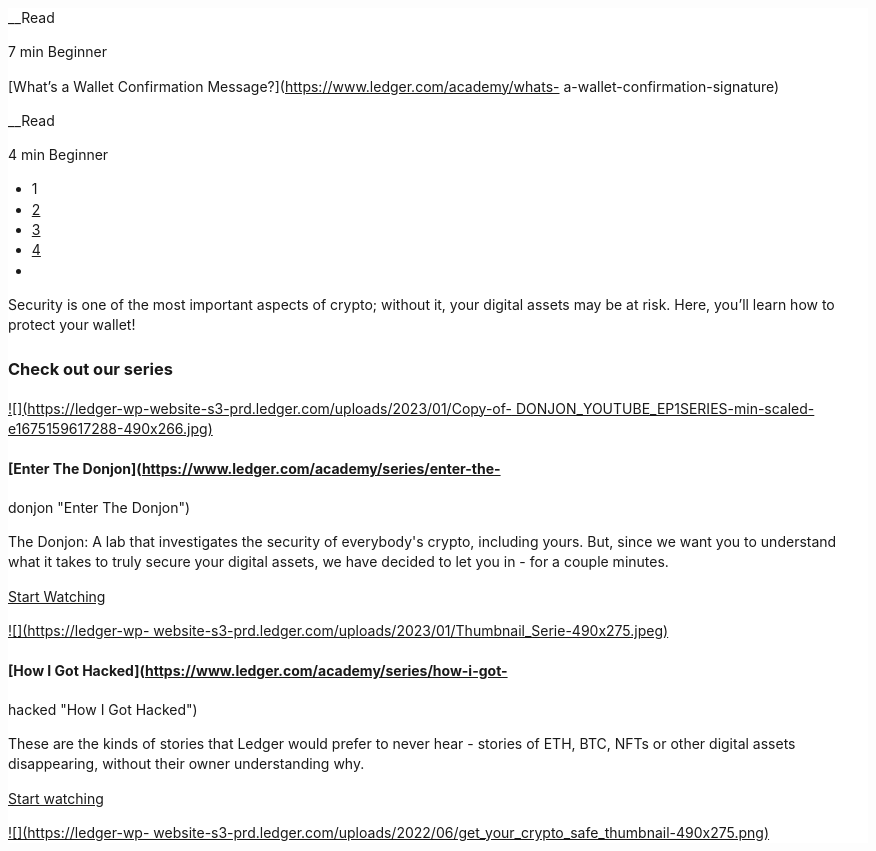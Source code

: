 __Read

7 min Beginner

[](https://www.ledger.com/academy/whats-a-wallet-confirmation-signature)

[What’s a Wallet Confirmation Message?](https://www.ledger.com/academy/whats-
a-wallet-confirmation-signature)

__Read

4 min Beginner

  * 1
  * [2](https://www.ledger.com/academy/library/topic/security/page/2)
  * [3](https://www.ledger.com/academy/library/topic/security/page/3)
  * [4](https://www.ledger.com/academy/library/topic/security/page/4)
  * [](https://www.ledger.com/academy/library/topic/security/page/2)

Security is one of the most important aspects of crypto; without it, your
digital assets may be at risk. Here, you’ll learn how to protect your wallet!

### Check out our series

[ ![](https://ledger-wp-website-s3-prd.ledger.com/uploads/2023/01/Copy-of-
DONJON_YOUTUBE_EP1SERIES-min-scaled-e1675159617288-490x266.jpg)
](https://www.ledger.com/academy/series/enter-the-donjon "Enter The Donjon")

####  [Enter The Donjon](https://www.ledger.com/academy/series/enter-the-
donjon "Enter The Donjon")

The Donjon: A lab that investigates the security of everybody's crypto,
including yours. But, since we want you to understand what it takes to truly
secure your digital assets, we have decided to let you in - for a couple
minutes.

[Start Watching](https://www.ledger.com/academy/series/enter-the-donjon)

[ ![](https://ledger-wp-
website-s3-prd.ledger.com/uploads/2023/01/Thumbnail_Serie-490x275.jpeg)
](https://www.ledger.com/academy/series/how-i-got-hacked "How I Got Hacked")

####  [How I Got Hacked](https://www.ledger.com/academy/series/how-i-got-
hacked "How I Got Hacked")

These are the kinds of stories that Ledger would prefer to never hear -
stories of ETH, BTC, NFTs or other digital assets disappearing, without their
owner understanding why.

[Start watching](https://www.ledger.com/academy/series/how-i-got-hacked)

[ ![](https://ledger-wp-
website-s3-prd.ledger.com/uploads/2022/06/get_your_crypto_safe_thumbnail-490x275.png)
](https://www.ledger.com/academy/series/get-your-crypto-safe "Keep Your Crypto
Safe")
